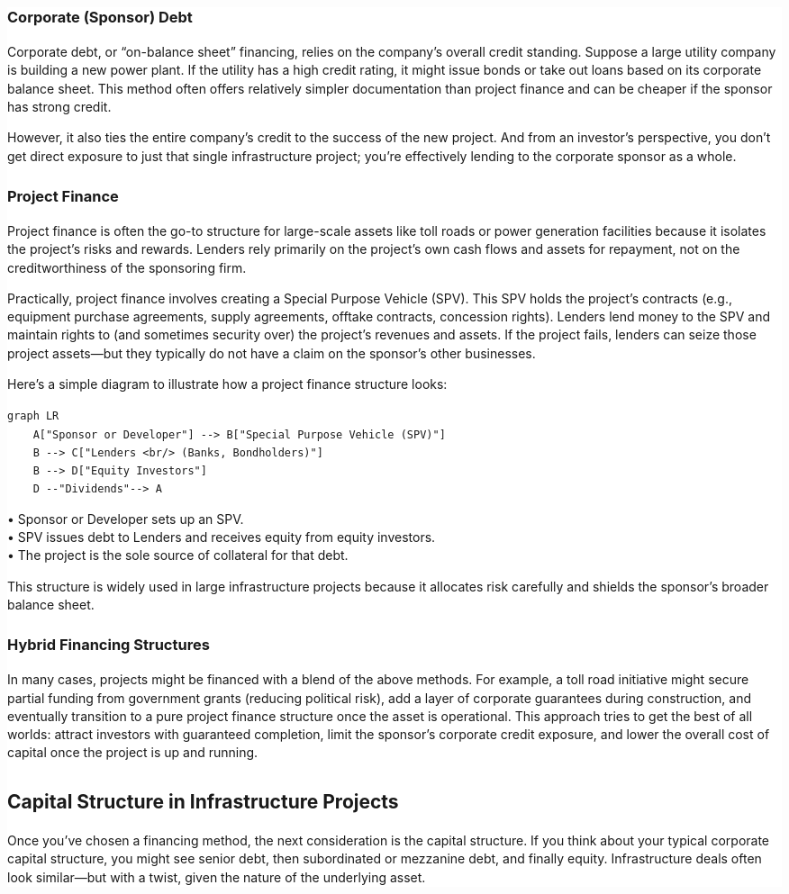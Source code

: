 ### Corporate (Sponsor) Debt

Corporate debt, or “on-balance sheet” financing, relies on the company’s overall credit standing. Suppose a large utility company is building a new power plant. If the utility has a high credit rating, it might issue bonds or take out loans based on its corporate balance sheet. This method often offers relatively simpler documentation than project finance and can be cheaper if the sponsor has strong credit.  

However, it also ties the entire company’s credit to the success of the new project. And from an investor’s perspective, you don’t get direct exposure to just that single infrastructure project; you’re effectively lending to the corporate sponsor as a whole.

### Project Finance

Project finance is often the go-to structure for large-scale assets like toll roads or power generation facilities because it isolates the project’s risks and rewards. Lenders rely primarily on the project’s own cash flows and assets for repayment, not on the creditworthiness of the sponsoring firm.  

Practically, project finance involves creating a Special Purpose Vehicle (SPV). This SPV holds the project’s contracts (e.g., equipment purchase agreements, supply agreements, offtake contracts, concession rights). Lenders lend money to the SPV and maintain rights to (and sometimes security over) the project’s revenues and assets. If the project fails, lenders can seize those project assets—but they typically do not have a claim on the sponsor’s other businesses.  

Here’s a simple diagram to illustrate how a project finance structure looks:

```mermaid
graph LR
    A["Sponsor or Developer"] --> B["Special Purpose Vehicle (SPV)"]
    B --> C["Lenders <br/> (Banks, Bondholders)"]
    B --> D["Equity Investors"]
    D --"Dividends"--> A
```

• Sponsor or Developer sets up an SPV.  
• SPV issues debt to Lenders and receives equity from equity investors.  
• The project is the sole source of collateral for that debt.  

This structure is widely used in large infrastructure projects because it allocates risk carefully and shields the sponsor’s broader balance sheet.

### Hybrid Financing Structures

In many cases, projects might be financed with a blend of the above methods. For example, a toll road initiative might secure partial funding from government grants (reducing political risk), add a layer of corporate guarantees during construction, and eventually transition to a pure project finance structure once the asset is operational. This approach tries to get the best of all worlds: attract investors with guaranteed completion, limit the sponsor’s corporate credit exposure, and lower the overall cost of capital once the project is up and running.

## Capital Structure in Infrastructure Projects

Once you’ve chosen a financing method, the next consideration is the capital structure. If you think about your typical corporate capital structure, you might see senior debt, then subordinated or mezzanine debt, and finally equity. Infrastructure deals often look similar—but with a twist, given the nature of the underlying asset.  
